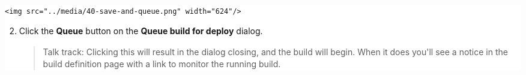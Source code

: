     <img src="../media/40-save-and-queue.png" width="624"/>
    
2. Click the **Queue** button on the **Queue build for deploy** dialog. 

    > Talk track: Clicking this will result in the dialog closing, and the build will begin. When it does you'll see a notice in the build definition page with a link to monitor the running build. 
